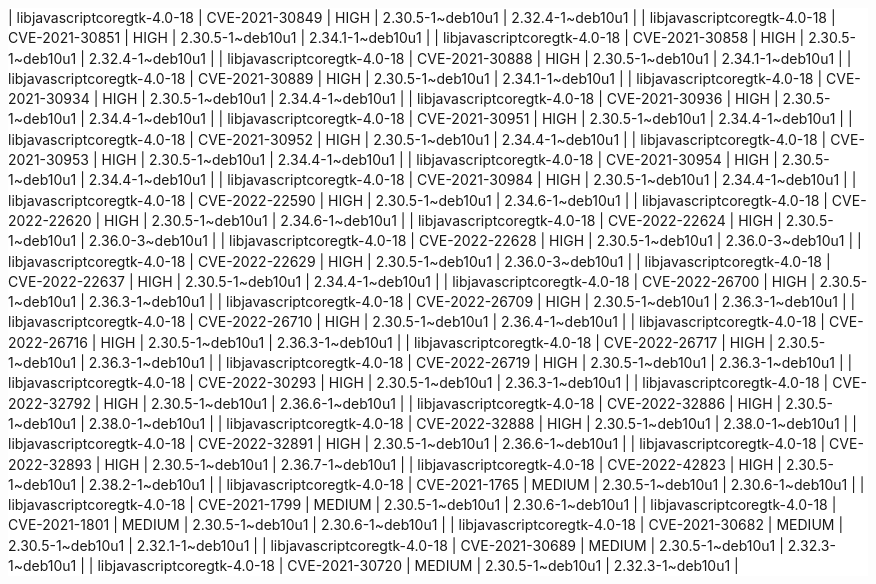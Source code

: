 | libjavascriptcoregtk-4.0-18         |    CVE-2021-30849   |   HIGH  |  2.30.5-1~deb10u1 | 2.32.4-1~deb10u1 |
| libjavascriptcoregtk-4.0-18         |    CVE-2021-30851   |   HIGH  |  2.30.5-1~deb10u1 | 2.34.1-1~deb10u1 |
| libjavascriptcoregtk-4.0-18         |    CVE-2021-30858   |   HIGH  |  2.30.5-1~deb10u1 | 2.32.4-1~deb10u1 |
| libjavascriptcoregtk-4.0-18         |    CVE-2021-30888   |   HIGH  |  2.30.5-1~deb10u1 | 2.34.1-1~deb10u1 |
| libjavascriptcoregtk-4.0-18         |    CVE-2021-30889   |   HIGH  |  2.30.5-1~deb10u1 | 2.34.1-1~deb10u1 |
| libjavascriptcoregtk-4.0-18         |    CVE-2021-30934   |   HIGH  |  2.30.5-1~deb10u1 | 2.34.4-1~deb10u1 |
| libjavascriptcoregtk-4.0-18         |    CVE-2021-30936   |   HIGH  |  2.30.5-1~deb10u1 | 2.34.4-1~deb10u1 |
| libjavascriptcoregtk-4.0-18         |    CVE-2021-30951   |   HIGH  |  2.30.5-1~deb10u1 | 2.34.4-1~deb10u1 |
| libjavascriptcoregtk-4.0-18         |    CVE-2021-30952   |   HIGH  |  2.30.5-1~deb10u1 | 2.34.4-1~deb10u1 |
| libjavascriptcoregtk-4.0-18         |    CVE-2021-30953   |   HIGH  |  2.30.5-1~deb10u1 | 2.34.4-1~deb10u1 |
| libjavascriptcoregtk-4.0-18         |    CVE-2021-30954   |   HIGH  |  2.30.5-1~deb10u1 | 2.34.4-1~deb10u1 |
| libjavascriptcoregtk-4.0-18         |    CVE-2021-30984   |   HIGH  |  2.30.5-1~deb10u1 | 2.34.4-1~deb10u1 |
| libjavascriptcoregtk-4.0-18         |    CVE-2022-22590   |   HIGH  |  2.30.5-1~deb10u1 | 2.34.6-1~deb10u1 |
| libjavascriptcoregtk-4.0-18         |    CVE-2022-22620   |   HIGH  |  2.30.5-1~deb10u1 | 2.34.6-1~deb10u1 |
| libjavascriptcoregtk-4.0-18         |    CVE-2022-22624   |   HIGH  |  2.30.5-1~deb10u1 | 2.36.0-3~deb10u1 |
| libjavascriptcoregtk-4.0-18         |    CVE-2022-22628   |   HIGH  |  2.30.5-1~deb10u1 | 2.36.0-3~deb10u1 |
| libjavascriptcoregtk-4.0-18         |    CVE-2022-22629   |   HIGH  |  2.30.5-1~deb10u1 | 2.36.0-3~deb10u1 |
| libjavascriptcoregtk-4.0-18         |    CVE-2022-22637   |   HIGH  |  2.30.5-1~deb10u1 | 2.34.4-1~deb10u1 |
| libjavascriptcoregtk-4.0-18         |    CVE-2022-26700   |   HIGH  |  2.30.5-1~deb10u1 | 2.36.3-1~deb10u1 |
| libjavascriptcoregtk-4.0-18         |    CVE-2022-26709   |   HIGH  |  2.30.5-1~deb10u1 | 2.36.3-1~deb10u1 |
| libjavascriptcoregtk-4.0-18         |    CVE-2022-26710   |   HIGH  |  2.30.5-1~deb10u1 | 2.36.4-1~deb10u1 |
| libjavascriptcoregtk-4.0-18         |    CVE-2022-26716   |   HIGH  |  2.30.5-1~deb10u1 | 2.36.3-1~deb10u1 |
| libjavascriptcoregtk-4.0-18         |    CVE-2022-26717   |   HIGH  |  2.30.5-1~deb10u1 | 2.36.3-1~deb10u1 |
| libjavascriptcoregtk-4.0-18         |    CVE-2022-26719   |   HIGH  |  2.30.5-1~deb10u1 | 2.36.3-1~deb10u1 |
| libjavascriptcoregtk-4.0-18         |    CVE-2022-30293   |   HIGH  |  2.30.5-1~deb10u1 | 2.36.3-1~deb10u1 |
| libjavascriptcoregtk-4.0-18         |    CVE-2022-32792   |   HIGH  |  2.30.5-1~deb10u1 | 2.36.6-1~deb10u1 |
| libjavascriptcoregtk-4.0-18         |    CVE-2022-32886   |   HIGH  |  2.30.5-1~deb10u1 | 2.38.0-1~deb10u1 |
| libjavascriptcoregtk-4.0-18         |    CVE-2022-32888   |   HIGH  |  2.30.5-1~deb10u1 | 2.38.0-1~deb10u1 |
| libjavascriptcoregtk-4.0-18         |    CVE-2022-32891   |   HIGH  |  2.30.5-1~deb10u1 | 2.36.6-1~deb10u1 |
| libjavascriptcoregtk-4.0-18         |    CVE-2022-32893   |   HIGH  |  2.30.5-1~deb10u1 | 2.36.7-1~deb10u1 |
| libjavascriptcoregtk-4.0-18         |    CVE-2022-42823   |   HIGH  |  2.30.5-1~deb10u1 | 2.38.2-1~deb10u1 |
| libjavascriptcoregtk-4.0-18         |    CVE-2021-1765   |   MEDIUM  |  2.30.5-1~deb10u1 | 2.30.6-1~deb10u1 |
| libjavascriptcoregtk-4.0-18         |    CVE-2021-1799   |   MEDIUM  |  2.30.5-1~deb10u1 | 2.30.6-1~deb10u1 |
| libjavascriptcoregtk-4.0-18         |    CVE-2021-1801   |   MEDIUM  |  2.30.5-1~deb10u1 | 2.30.6-1~deb10u1 |
| libjavascriptcoregtk-4.0-18         |    CVE-2021-30682   |   MEDIUM  |  2.30.5-1~deb10u1 | 2.32.1-1~deb10u1 |
| libjavascriptcoregtk-4.0-18         |    CVE-2021-30689   |   MEDIUM  |  2.30.5-1~deb10u1 | 2.32.3-1~deb10u1 |
| libjavascriptcoregtk-4.0-18         |    CVE-2021-30720   |   MEDIUM  |  2.30.5-1~deb10u1 | 2.32.3-1~deb10u1 |